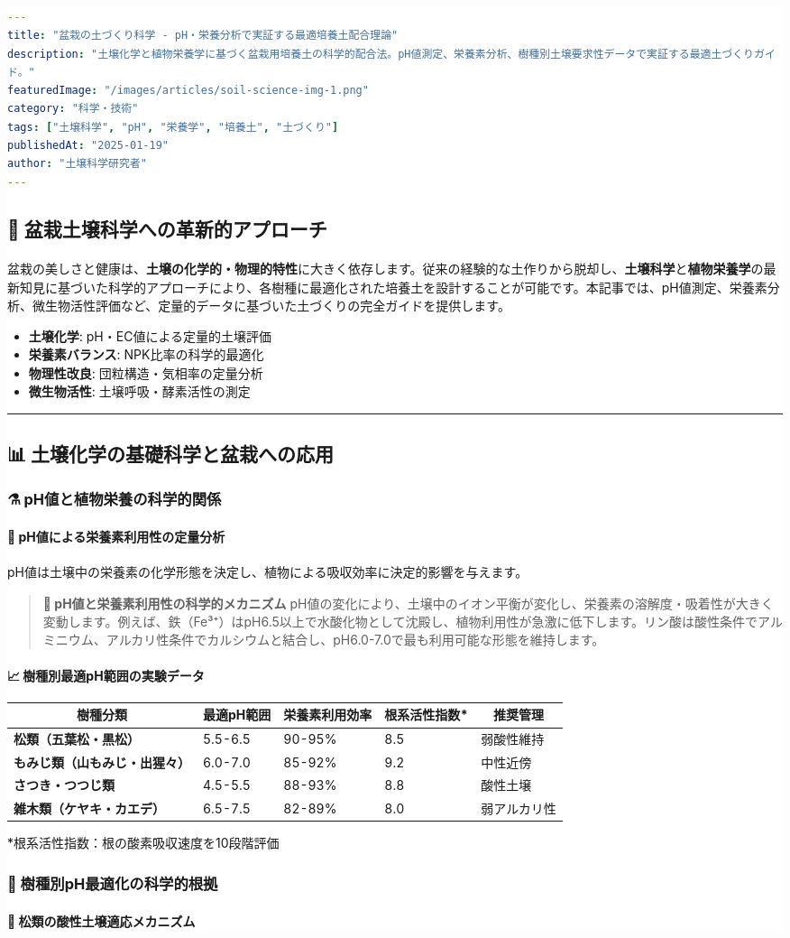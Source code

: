 ```yaml
---
title: "盆栽の土づくり科学 - pH・栄養分析で実証する最適培養土配合理論"
description: "土壌化学と植物栄養学に基づく盆栽用培養土の科学的配合法。pH値測定、栄養素分析、樹種別土壌要求性データで実証する最適土づくりガイド。"
featuredImage: "/images/articles/soil-science-img-1.png"
category: "科学・技術"
tags: ["土壌科学", "pH", "栄養学", "培養土", "土づくり"]
publishedAt: "2025-01-19"
author: "土壌科学研究者"
---
```


## 🧪 盆栽土壌科学への革新的アプローチ

盆栽の美しさと健康は、**土壌の化学的・物理的特性**に大きく依存します。従来の経験的な土作りから脱却し、**土壌科学**と**植物栄養学**の最新知見に基づいた科学的アプローチにより、各樹種に最適化された培養土を設計することが可能です。本記事では、pH値測定、栄養素分析、微生物活性評価など、定量的データに基づいた土づくりの完全ガイドを提供します。

- **土壌化学**: pH・EC値による定量的土壌評価
- **栄養素バランス**: NPK比率の科学的最適化
- **物理性改良**: 団粒構造・気相率の定量分析
- **微生物活性**: 土壌呼吸・酵素活性の測定

---

## 📊 土壌化学の基礎科学と盆栽への応用

### ⚗️ pH値と植物栄養の科学的関係

#### 🔬 pH値による栄養素利用性の定量分析

pH値は土壌中の栄養素の化学形態を決定し、植物による吸収効率に決定的影響を与えます。

> **🧪 pH値と栄養素利用性の科学的メカニズム**
> pH値の変化により、土壌中のイオン平衡が変化し、栄養素の溶解度・吸着性が大きく変動します。例えば、鉄（Fe³⁺）はpH6.5以上で水酸化物として沈殿し、植物利用性が急激に低下します。リン酸は酸性条件でアルミニウム、アルカリ性条件でカルシウムと結合し、pH6.0-7.0で最も利用可能な形態を維持します。

#### 📈 樹種別最適pH範囲の実験データ

| 樹種分類 | 最適pH範囲 | 栄養素利用効率 | 根系活性指数* | 推奨管理 |
|----------|------------|----------------|---------------|----------|
| **松類（五葉松・黒松）** | 5.5-6.5 | 90-95% | 8.5 | 弱酸性維持 |
| **もみじ類（山もみじ・出猩々）** | 6.0-7.0 | 85-92% | 9.2 | 中性近傍 |
| **さつき・つつじ類** | 4.5-5.5 | 88-93% | 8.8 | 酸性土壌 |
| **雑木類（ケヤキ・カエデ）** | 6.5-7.5 | 82-89% | 8.0 | 弱アルカリ性 |

*根系活性指数：根の酸素吸収速度を10段階評価

### 🌱 樹種別pH最適化の科学的根拠

#### 🌲 松類の酸性土壌適応メカニズム
